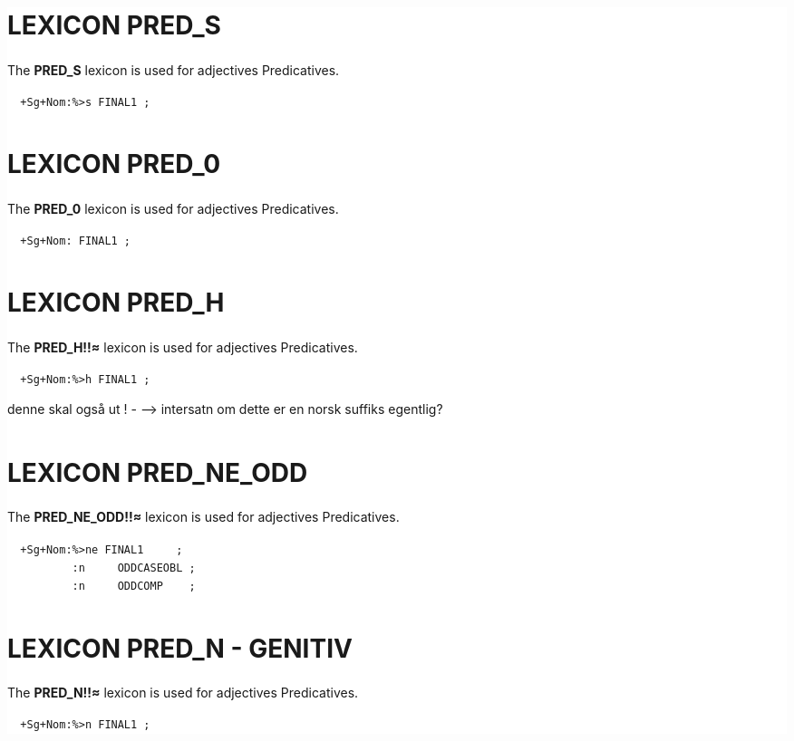 












# LEXICON PRED_S
The **PRED_S** lexicon is used for adjectives Predicatives.
```
  +Sg+Nom:%>s FINAL1 ; 
```

# LEXICON PRED_0
The **PRED_0** lexicon is used for adjectives Predicatives.
```
  +Sg+Nom: FINAL1 ; 
```

# LEXICON PRED_H
The **PRED_H!!≈** lexicon is used for adjectives Predicatives.
```
  +Sg+Nom:%>h FINAL1 ; 
```


denne skal også ut ! - --> intersatn om dette er en norsk suffiks egentlig?
# LEXICON PRED_NE_ODD
The **PRED_NE_ODD!!≈** lexicon is used for adjectives Predicatives.
```
  +Sg+Nom:%>ne FINAL1     ; 
          :n     ODDCASEOBL ; 
          :n     ODDCOMP    ; 
```

# LEXICON PRED_N    -  GENITIV
The **PRED_N!!≈** lexicon is used for adjectives Predicatives.
```
  +Sg+Nom:%>n FINAL1 ; 

```










